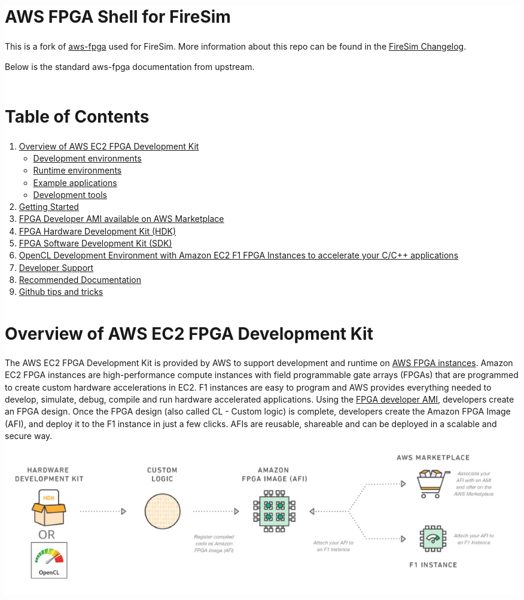 # AWS FPGA Shell for FireSim

This is a fork of [aws-fpga](https://github.com/aws/aws-fpga) used for FireSim. More information about this repo can be found in the [FireSim Changelog](https://github.com/firesim/firesim/blob/master/CHANGELOG.md).

Below is the standard aws-fpga documentation from upstream.

<span style="display: inline-block;">

# Table of Contents

1. [Overview of AWS EC2 FPGA Development Kit](#overviewdevkit)
    - [Development environments](#overviewdevenv)
    - [Runtime environments](#overviewrunenv)
    - [Example applications](#overviewexapps)
    - [Development tools](#overviewdevtools)
2. [Getting Started](#gettingstarted)
3. [FPGA Developer AMI available on AWS Marketplace](#devAmi)
4. [FPGA Hardware Development Kit (HDK)](#fpgahdk)
5. [FPGA Software Development Kit (SDK)](#fpgasdk)
6. [OpenCL Development Environment with Amazon EC2 F1 FPGA Instances to accelerate your C/C++ applications](#sdaccel)
7. [Developer Support](#devSupport)
8. [Recommended Documentation](#doccontents)
9. [Github tips and tricks](#githubtipstricks)


<a name="overviewdevkit"></a>
# Overview of AWS EC2 FPGA Development Kit

The AWS EC2 FPGA Development Kit is provided by AWS to support development and runtime on [AWS FPGA instances](https://aws.amazon.com/ec2/instance-types/f1/).  Amazon EC2 FPGA instances are high-performance compute instances with field programmable gate arrays (FPGAs) that are programmed to create custom hardware accelerations in EC2. F1 instances are easy to program and AWS provides everything needed to develop, simulate, debug, compile and run hardware accelerated applications.  Using the [FPGA developer AMI](https://aws.amazon.com/marketplace/pp/B06VVYBLZZ), developers create an FPGA design. Once the FPGA design (also called CL - Custom logic) is complete, developers create the Amazon FPGA Image (AFI), and deploy it to the F1 instance in just a few clicks. AFIs are reusable, shareable and can be deployed in a scalable and secure way.
![Alt text](hdk/docs/images/f1-Instance-How-it-Works-flowchart.jpg)
